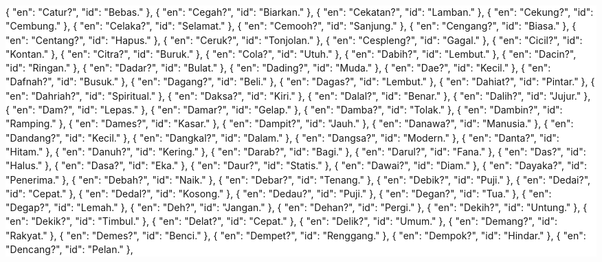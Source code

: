   { "en": "Catur?", "id": "Bebas." },
  { "en": "Cegah?", "id": "Biarkan." },
  { "en": "Cekatan?", "id": "Lamban." },
  { "en": "Cekung?", "id": "Cembung." },
  { "en": "Celaka?", "id": "Selamat." },
  { "en": "Cemooh?", "id": "Sanjung." },
  { "en": "Cengang?", "id": "Biasa." },
  { "en": "Centang?", "id": "Hapus." },
  { "en": "Ceruk?", "id": "Tonjolan." },
  { "en": "Cespleng?", "id": "Gagal." },
  { "en": "Cicil?", "id": "Kontan." },
  { "en": "Citra?", "id": "Buruk." },
  { "en": "Cola?", "id": "Utuh." },
  { "en": "Dabih?", "id": "Lembut." },
  { "en": "Dacin?", "id": "Ringan." },
  { "en": "Dadar?", "id": "Bulat." },
  { "en": "Dading?", "id": "Muda." },
  { "en": "Dae?", "id": "Kecil." },
  { "en": "Dafnah?", "id": "Busuk." },
  { "en": "Dagang?", "id": "Beli." },
  { "en": "Dagas?", "id": "Lembut." },
  { "en": "Dahiat?", "id": "Pintar." },
  { "en": "Dahriah?", "id": "Spiritual." },
  { "en": "Daksa?", "id": "Kiri." },
  { "en": "Dalal?", "id": "Benar." },
  { "en": "Dalih?", "id": "Jujur." },
  { "en": "Dam?", "id": "Lepas." },
  { "en": "Damar?", "id": "Gelap." },
  { "en": "Damba?", "id": "Tolak." },
  { "en": "Dambin?", "id": "Ramping." },
  { "en": "Dames?", "id": "Kasar." },
  { "en": "Dampit?", "id": "Jauh." },
  { "en": "Danawa?", "id": "Manusia." },
  { "en": "Dandang?", "id": "Kecil." },
  { "en": "Dangkal?", "id": "Dalam." },
  { "en": "Dangsa?", "id": "Modern." },
  { "en": "Danta?", "id": "Hitam." },
  { "en": "Danuh?", "id": "Kering." },
  { "en": "Darab?", "id": "Bagi." },
  { "en": "Darul?", "id": "Fana." },
  { "en": "Das?", "id": "Halus." },
  { "en": "Dasa?", "id": "Eka." },
  { "en": "Daur?", "id": "Statis." },
  { "en": "Dawai?", "id": "Diam." },
  { "en": "Dayaka?", "id": "Penerima." },
  { "en": "Debah?", "id": "Naik." },
  { "en": "Debar?", "id": "Tenang." },
  { "en": "Debik?", "id": "Puji." },
  { "en": "Dedai?", "id": "Cepat." },
  { "en": "Dedal?", "id": "Kosong." },
  { "en": "Dedau?", "id": "Puji." },
  { "en": "Degan?", "id": "Tua." },
  { "en": "Degap?", "id": "Lemah." },
  { "en": "Deh?", "id": "Jangan." },
  { "en": "Dehan?", "id": "Pergi." },
  { "en": "Dekih?", "id": "Untung." },
  { "en": "Dekik?", "id": "Timbul." },
  { "en": "Delat?", "id": "Cepat." },
  { "en": "Delik?", "id": "Umum." },
  { "en": "Demang?", "id": "Rakyat." },
  { "en": "Demes?", "id": "Benci." },
  { "en": "Dempet?", "id": "Renggang." },
  { "en": "Dempok?", "id": "Hindar." },
  { "en": "Dencang?", "id": "Pelan." },